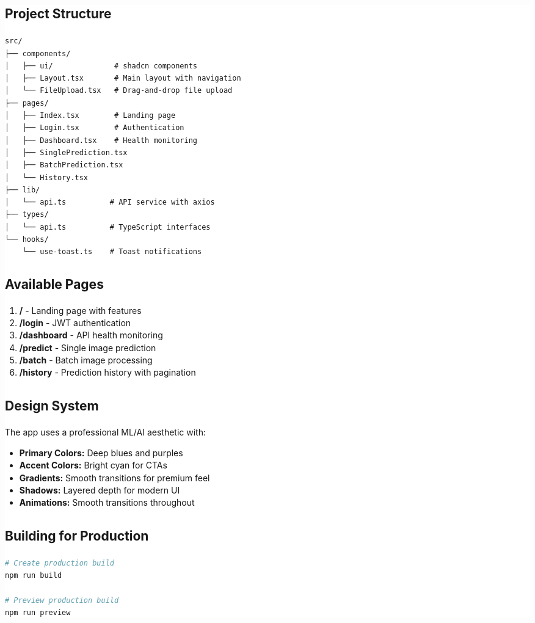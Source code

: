 ## Project Structure

```
src/
├── components/
│   ├── ui/              # shadcn components
│   ├── Layout.tsx       # Main layout with navigation
│   └── FileUpload.tsx   # Drag-and-drop file upload
├── pages/
│   ├── Index.tsx        # Landing page
│   ├── Login.tsx        # Authentication
│   ├── Dashboard.tsx    # Health monitoring
│   ├── SinglePrediction.tsx
│   ├── BatchPrediction.tsx
│   └── History.tsx
├── lib/
│   └── api.ts          # API service with axios
├── types/
│   └── api.ts          # TypeScript interfaces
└── hooks/
    └── use-toast.ts    # Toast notifications
```

## Available Pages

1. **/** - Landing page with features
2. **/login** - JWT authentication
3. **/dashboard** - API health monitoring
4. **/predict** - Single image prediction
5. **/batch** - Batch image processing
6. **/history** - Prediction history with pagination

## Design System

The app uses a professional ML/AI aesthetic with:
- **Primary Colors:** Deep blues and purples
- **Accent Colors:** Bright cyan for CTAs
- **Gradients:** Smooth transitions for premium feel
- **Shadows:** Layered depth for modern UI
- **Animations:** Smooth transitions throughout

## Building for Production

```bash
# Create production build
npm run build

# Preview production build
npm run preview
```
